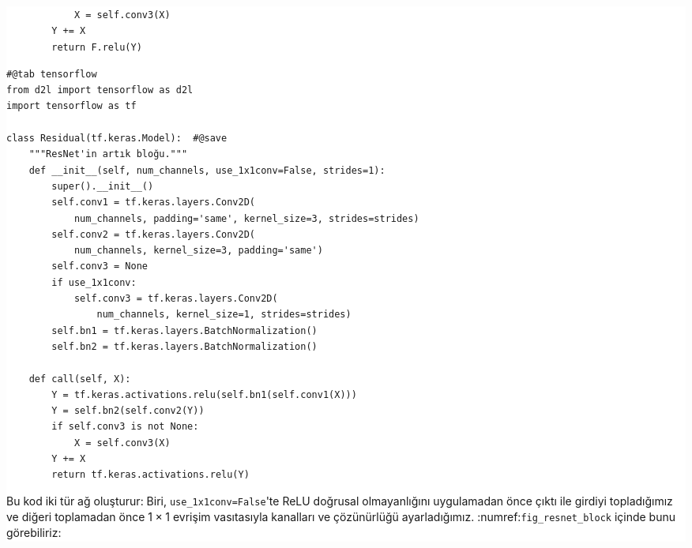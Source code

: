 ```{.python .input}
            X = self.conv3(X)
        Y += X
        return F.relu(Y)
```

```{.python .input}
#@tab tensorflow
from d2l import tensorflow as d2l
import tensorflow as tf

class Residual(tf.keras.Model):  #@save
    """ResNet'in artık bloğu."""
    def __init__(self, num_channels, use_1x1conv=False, strides=1):
        super().__init__()
        self.conv1 = tf.keras.layers.Conv2D(
            num_channels, padding='same', kernel_size=3, strides=strides)
        self.conv2 = tf.keras.layers.Conv2D(
            num_channels, kernel_size=3, padding='same')
        self.conv3 = None
        if use_1x1conv:
            self.conv3 = tf.keras.layers.Conv2D(
                num_channels, kernel_size=1, strides=strides)
        self.bn1 = tf.keras.layers.BatchNormalization()
        self.bn2 = tf.keras.layers.BatchNormalization()

    def call(self, X):
        Y = tf.keras.activations.relu(self.bn1(self.conv1(X)))
        Y = self.bn2(self.conv2(Y))
        if self.conv3 is not None:
            X = self.conv3(X)
        Y += X
        return tf.keras.activations.relu(Y)
```

Bu kod iki tür ağ oluşturur: Biri, `use_1x1conv=False`'te ReLU doğrusal olmayanlığını uygulamadan önce çıktı ile  girdiyi topladığımız ve diğeri toplamadan önce $1 \times 1$ evrişim vasıtasıyla kanalları ve çözünürlüğü ayarladığımız. :numref:`fig_resnet_block` içinde bunu görebiliriz:
